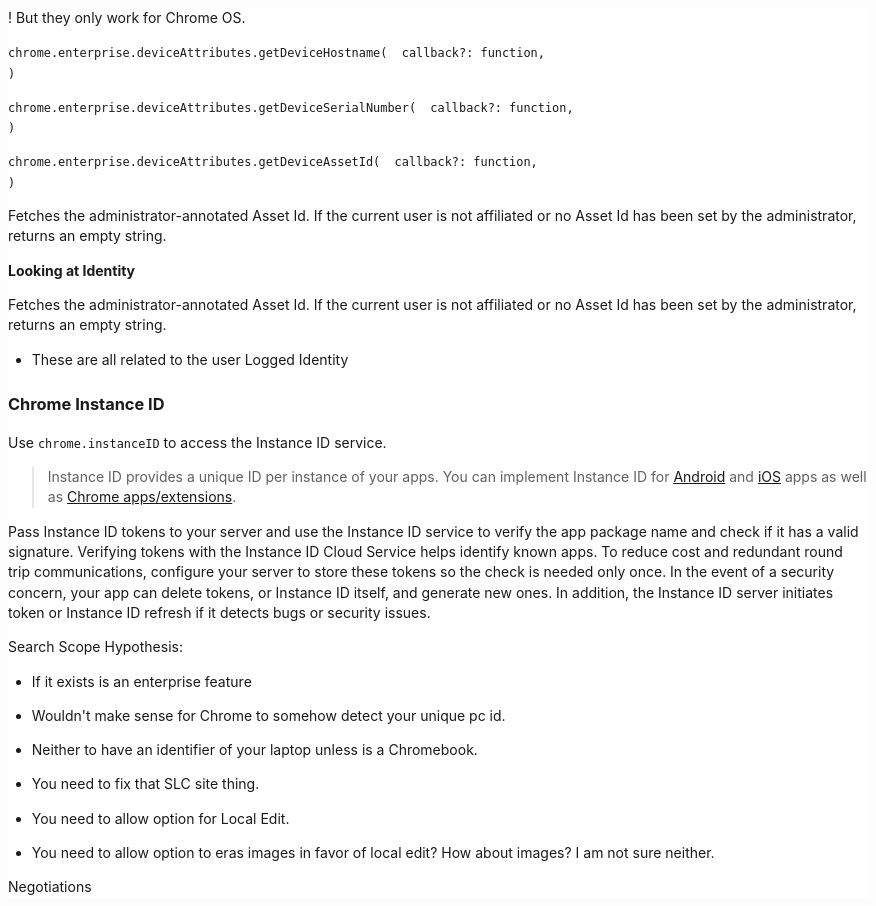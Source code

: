 ! But they only work for Chrome OS.

```
chrome.enterprise.deviceAttributes.getDeviceHostname(  callback?: function,  
)

```

```
chrome.enterprise.deviceAttributes.getDeviceSerialNumber(  callback?: function,  
)
```

```
chrome.enterprise.deviceAttributes.getDeviceAssetId(  callback?: function,  
)
```


Fetches the administrator-annotated Asset Id. If the current user is not affiliated or no Asset Id has been set by the administrator, returns an empty string.


**Looking at Identity**

Fetches the administrator-annotated Asset Id. If the current user is not affiliated or no Asset Id has been set by the administrator, returns an empty string.

- These are all related to the user Logged Identity

### Chrome Instance ID

Use `chrome.instanceID` to access the Instance ID service.

> Instance ID provides a unique ID per instance of your apps. You can implement Instance ID for [Android](https://developers.google.com/instance-id/guides/android-implementation) and [iOS](https://developers.google.com/instance-id/guides/ios-implementation) apps as well as [Chrome apps/extensions](https://developer.chrome.com/apps/instanceID).

Pass Instance ID tokens to your server and use the Instance ID service to verify the app package name and check if it has a valid signature. Verifying tokens with the Instance ID Cloud Service helps identify known apps. To reduce cost and redundant round trip communications, configure your server to store these tokens so the check is needed only once. In the event of a security concern, your app can delete tokens, or Instance ID itself, and generate new ones. In addition, the Instance ID server initiates token or Instance ID refresh if it detects bugs or security issues.



Search Scope Hypothesis:

- If it exists is an enterprise feature
- Wouldn't make sense for Chrome to somehow detect your unique pc id.
- Neither to have an identifier of your laptop unless is a Chromebook.

- You need to fix that SLC site thing.
- You need to allow option for Local Edit.
- You need to allow option to eras images in favor of local edit? How about images? I am not sure neither.


Negotiations
